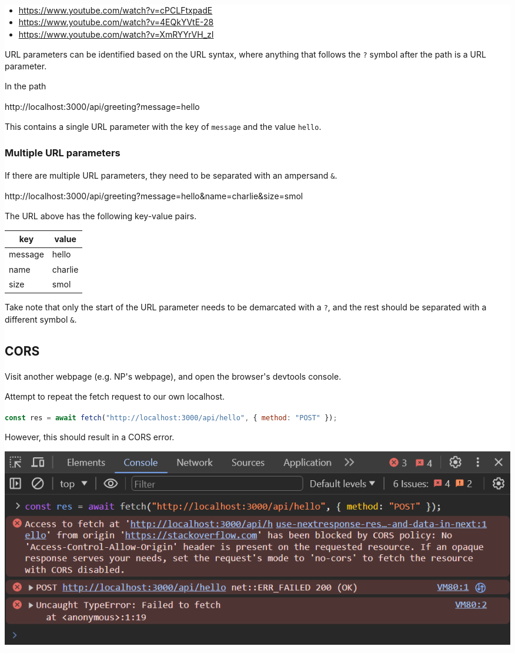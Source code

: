 - https://www.youtube.com/watch?v=cPCLFtxpadE
- https://www.youtube.com/watch?v=4EQkYVtE-28
- https://www.youtube.com/watch?v=XmRYYrVH_zI

URL parameters can be identified based on the URL syntax, where anything that follows the `?` symbol after the path is a URL parameter.

In the path

http://localhost:3000/api/greeting?message=hello

This contains a single URL parameter with the key of `message` and the value `hello`.

### Multiple URL parameters

If there are multiple URL parameters, they need to be separated with an ampersand `&`.

http://localhost:3000/api/greeting?message=hello&name=charlie&size=smol

The URL above has the following key-value pairs.

| key     | value   |
| ------- | ------- |
| message | hello   |
| name    | charlie |
| size    | smol    |

Take note that only the start of the URL parameter needs to be demarcated with a `?`, and the rest should be separated with a different symbol `&`.

## CORS

Visit another webpage (e.g. NP's webpage), and open the browser's devtools console.

Attempt to repeat the fetch request to our own localhost.

```js
const res = await fetch("http://localhost:3000/api/hello", { method: "POST" });
```

However, this should result in a CORS error.

![console cors error](./images/console_cors.png)
